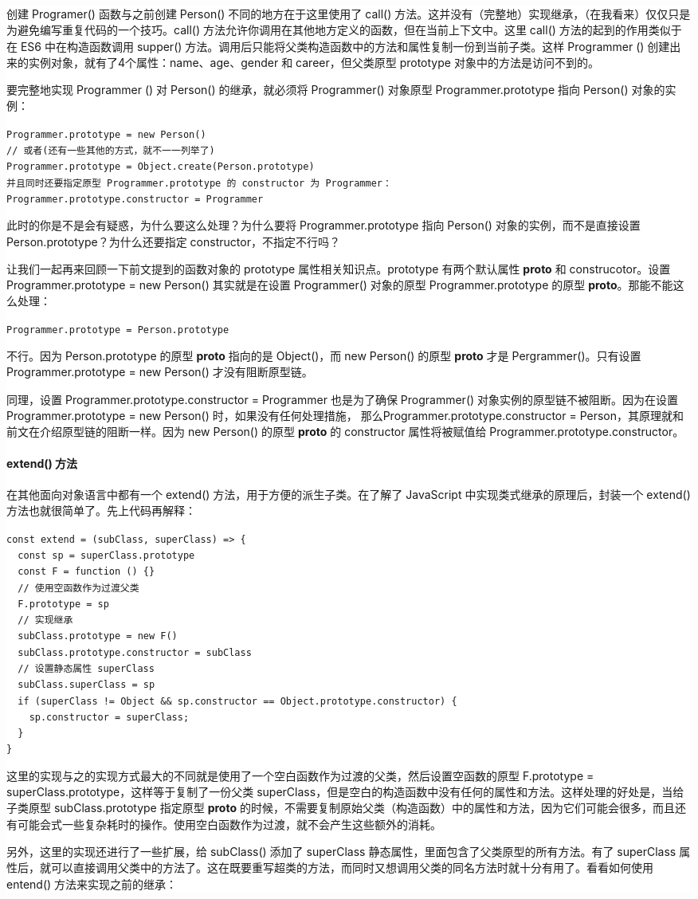 创建 Programer() 函数与之前创建 Person() 不同的地方在于这里使用了 call() 方法。这并没有（完整地）实现继承，（在我看来）仅仅只是为避免编写重复代码的一个技巧。call() 方法允许你调用在其他地方定义的函数，但在当前上下文中。这里 call() 方法的起到的作用类似于在 ES6 中在构造函数调用 supper() 方法。调用后只能将父类构造函数中的方法和属性复制一份到当前子类。这样 Programmer () 创建出来的实例对象，就有了4个属性：name、age、gender 和 career，但父类原型 prototype 对象中的方法是访问不到的。

要完整地实现 Programmer () 对 Person() 的继承，就必须将 Programmer() 对象原型 Programmer.prototype 指向 Person() 对象的实例：

```
Programmer.prototype = new Person()
// 或者(还有一些其他的方式，就不一一列举了)
Programmer.prototype = Object.create(Person.prototype)
并且同时还要指定原型 Programmer.prototype 的 constructor 为 Programmer：
Programmer.prototype.constructor = Programmer
```

此时的你是不是会有疑惑，为什么要这么处理？为什么要将 Programmer.prototype 指向 Person() 对象的实例，而不是直接设置 Person.prototype？为什么还要指定 constructor，不指定不行吗？

让我们一起再来回顾一下前文提到的函数对象的 prototype 属性相关知识点。prototype 有两个默认属性 __proto__ 和 construcotor。设置 Programmer.prototype = new Person() 其实就是在设置 Programmer() 对象的原型 Programmer.prototype 的原型 __proto__。那能不能这么处理：

```
Programmer.prototype = Person.prototype
```

不行。因为 Person.prototype 的原型 __proto__ 指向的是 Object()，而 new Person() 的原型 __proto__ 才是 Pergrammer()。只有设置 Programmer.prototype = new Person() 才没有阻断原型链。

同理，设置 Programmer.prototype.constructor = Programmer 也是为了确保 Programmer() 对象实例的原型链不被阻断。因为在设置 Programmer.prototype = new Person() 时，如果没有任何处理措施， 那么Programmer.prototype.constructor = Person，其原理就和前文在介绍原型链的阻断一样。因为 new Person() 的原型 __proto__ 的 constructor 属性将被赋值给 Programmer.prototype.constructor。

#### extend() 方法

在其他面向对象语言中都有一个 extend() 方法，用于方便的派生子类。在了解了 JavaScript 中实现类式继承的原理后，封装一个 extend() 方法也就很简单了。先上代码再解释：

```
const extend = (subClass, superClass) => {
  const sp = superClass.prototype
  const F = function () {}
  // 使用空函数作为过渡父类
  F.prototype = sp
  // 实现继承
  subClass.prototype = new F()
  subClass.prototype.constructor = subClass
  // 设置静态属性 superClass
  subClass.superClass = sp
  if (superClass != Object && sp.constructor == Object.prototype.constructor) {
    sp.constructor = superClass;
  }
} 
```

这里的实现与之的实现方式最大的不同就是使用了一个空白函数作为过渡的父类，然后设置空函数的原型 F.prototype = superClass.prototype，这样等于复制了一份父类 superClass，但是空白的构造函数中没有任何的属性和方法。这样处理的好处是，当给子类原型 subClass.prototype 指定原型 __proto__ 的时候，不需要复制原始父类（构造函数）中的属性和方法，因为它们可能会很多，而且还有可能会式一些复杂耗时的操作。使用空白函数作为过渡，就不会产生这些额外的消耗。

另外，这里的实现还进行了一些扩展，给 subClass() 添加了 superClass 静态属性，里面包含了父类原型的所有方法。有了 superClass 属性后，就可以直接调用父类中的方法了。这在既要重写超类的方法，而同时又想调用父类的同名方法时就十分有用了。看看如何使用 entend() 方法来实现之前的继承：
